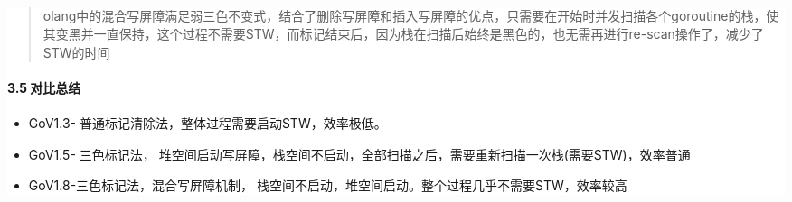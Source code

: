 > olang中的混合写屏障满足弱三色不变式，结合了删除写屏障和插入写屏障的优点，只需要在开始时并发扫描各个goroutine的栈，使其变黑并一直保持，这个过程不需要STW，而标记结束后，因为栈在扫描后始终是黑色的，也无需再进行re-scan操作了，减少了STW的时间

#### 3.5 对比总结 
- GoV1.3- 普通标记清除法，整体过程需要启动STW，效率极低。

- GoV1.5- 三色标记法， 堆空间启动写屏障，栈空间不启动，全部扫描之后，需要重新扫描一次栈(需要STW)，效率普通

- GoV1.8-三色标记法，混合写屏障机制， 栈空间不启动，堆空间启动。整个过程几乎不需要STW，效率较高